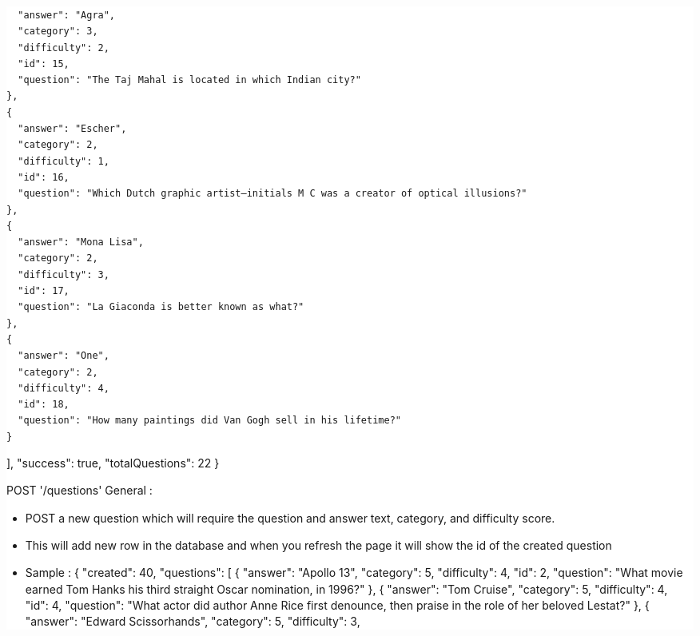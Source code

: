       "answer": "Agra",
      "category": 3,
      "difficulty": 2,
      "id": 15,
      "question": "The Taj Mahal is located in which Indian city?"
    },
    {
      "answer": "Escher",
      "category": 2,
      "difficulty": 1,
      "id": 16,
      "question": "Which Dutch graphic artist–initials M C was a creator of optical illusions?"
    },
    {
      "answer": "Mona Lisa",
      "category": 2,
      "difficulty": 3,
      "id": 17,
      "question": "La Giaconda is better known as what?"
    },
    {
      "answer": "One",
      "category": 2,
      "difficulty": 4,
      "id": 18,
      "question": "How many paintings did Van Gogh sell in his lifetime?"
    }
  ],
  "success": true,
  "totalQuestions": 22
}





POST '/questions'
General : 
- POST a new question which will require the question and answer text, category, and difficulty score.
- This will add new row in the database and when you refresh the page it will show the id of the created question

- Sample : 
{
  "created": 40,
  "questions": [
    {
      "answer": "Apollo 13",
      "category": 5,
      "difficulty": 4,
      "id": 2,
      "question": "What movie earned Tom Hanks his third straight Oscar nomination, in 1996?"
    },
    {
      "answer": "Tom Cruise",
      "category": 5,
      "difficulty": 4,
      "id": 4,
      "question": "What actor did author Anne Rice first denounce, then praise in the role of her beloved Lestat?"
    },
    {
      "answer": "Edward Scissorhands",
      "category": 5,
      "difficulty": 3,